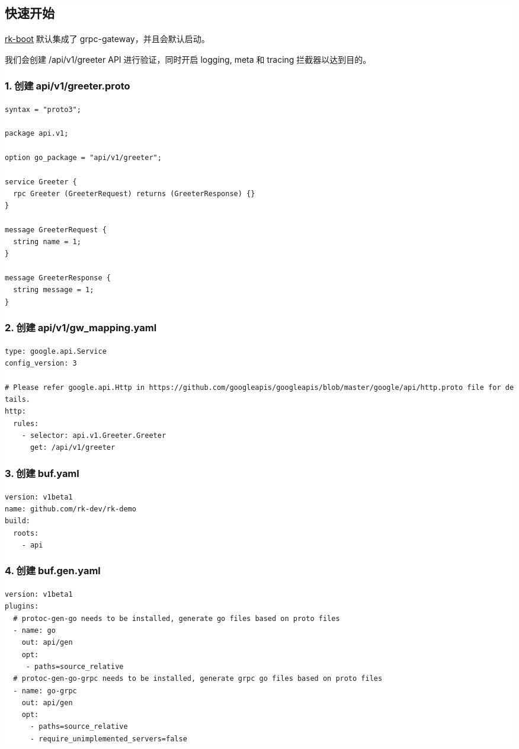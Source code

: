 ## 快速开始
[rk-boot](https://github.com/rookie-ninja/rk-boot) 默认集成了 grpc-gateway，并且会默认启动。

我们会创建 /api/v1/greeter API 进行验证，同时开启 logging, meta 和 tracing 拦截器以达到目的。

### 1. 创建 api/v1/greeter.proto 
```
syntax = "proto3";

package api.v1;

option go_package = "api/v1/greeter";

service Greeter {
  rpc Greeter (GreeterRequest) returns (GreeterResponse) {}
}

message GreeterRequest {
  string name = 1;
}

message GreeterResponse {
  string message = 1;
}
```

### 2. 创建 api/v1/gw_mapping.yaml 
```
type: google.api.Service
config_version: 3

# Please refer google.api.Http in https://github.com/googleapis/googleapis/blob/master/google/api/http.proto file for details.
http:
  rules:
    - selector: api.v1.Greeter.Greeter
      get: /api/v1/greeter
```

### 3. 创建 buf.yaml
```
version: v1beta1
name: github.com/rk-dev/rk-demo
build:
  roots:
    - api
```

### 4. 创建 buf.gen.yaml
```
version: v1beta1
plugins:
  # protoc-gen-go needs to be installed, generate go files based on proto files
  - name: go
    out: api/gen
    opt:
     - paths=source_relative
  # protoc-gen-go-grpc needs to be installed, generate grpc go files based on proto files
  - name: go-grpc
    out: api/gen
    opt:
      - paths=source_relative
      - require_unimplemented_servers=false
```